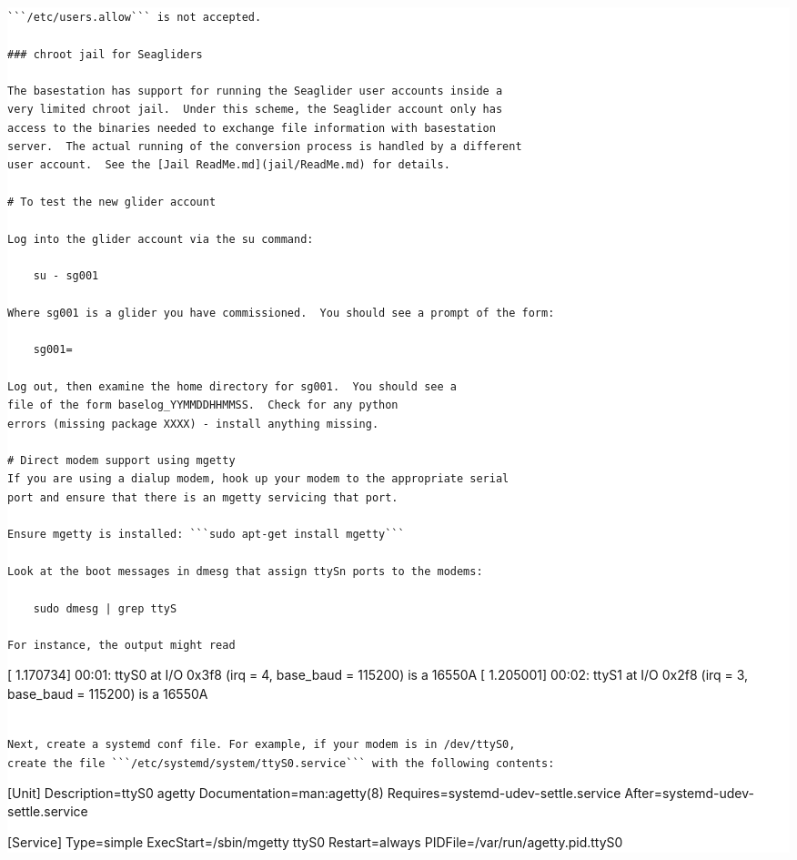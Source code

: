 ```
```/etc/users.allow``` is not accepted.

### chroot jail for Seagliders

The basestation has support for running the Seaglider user accounts inside a
very limited chroot jail.  Under this scheme, the Seaglider account only has
access to the binaries needed to exchange file information with basestation
server.  The actual running of the conversion process is handled by a different
user account.  See the [Jail ReadMe.md](jail/ReadMe.md) for details.

# To test the new glider account

Log into the glider account via the su command:

    su - sg001

Where sg001 is a glider you have commissioned.  You should see a prompt of the form:

    sg001=

Log out, then examine the home directory for sg001.  You should see a
file of the form baselog_YYMMDDHHMMSS.  Check for any python
errors (missing package XXXX) - install anything missing.

# Direct modem support using mgetty
If you are using a dialup modem, hook up your modem to the appropriate serial
port and ensure that there is an mgetty servicing that port.

Ensure mgetty is installed: ```sudo apt-get install mgetty```

Look at the boot messages in dmesg that assign ttySn ports to the modems:

	sudo dmesg | grep ttyS
	
For instance, the output might read

```
[    1.170734] 00:01: ttyS0 at I/O 0x3f8 (irq = 4, base_baud = 115200) is a 16550A
[    1.205001] 00:02: ttyS1 at I/O 0x2f8 (irq = 3, base_baud = 115200) is a 16550A
```

Next, create a systemd conf file. For example, if your modem is in /dev/ttyS0,
create the file ```/etc/systemd/system/ttyS0.service``` with the following contents:

```
[Unit]
Description=ttyS0 agetty
Documentation=man:agetty(8)
Requires=systemd-udev-settle.service
After=systemd-udev-settle.service

[Service]
Type=simple
ExecStart=/sbin/mgetty ttyS0
Restart=always
PIDFile=/var/run/agetty.pid.ttyS0
